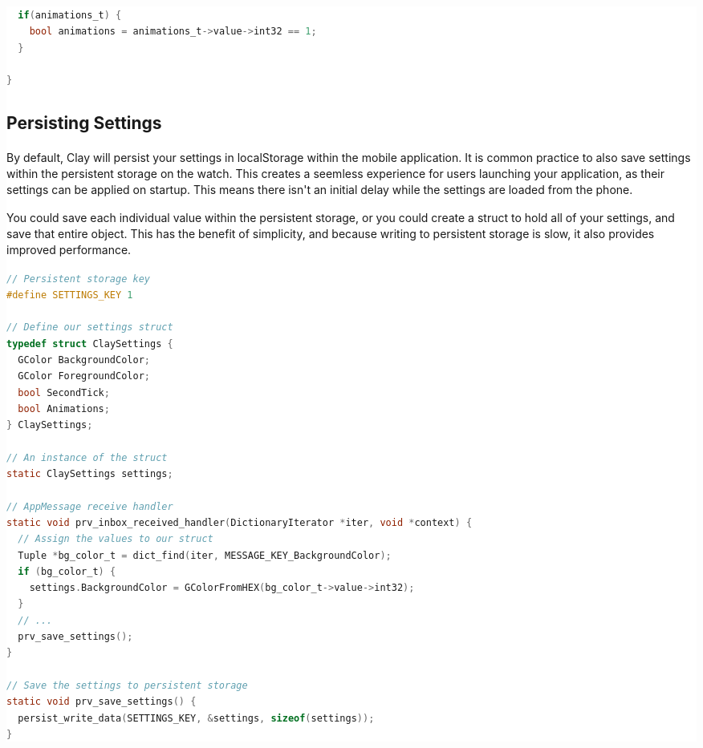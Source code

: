 ```c
  if(animations_t) {
    bool animations = animations_t->value->int32 == 1;
  }

}
```

## Persisting Settings

By default, Clay will persist your settings in localStorage within the
mobile application. It is common practice to also save settings within the
persistent storage on the watch. This creates a seemless experience for users
launching your application, as their settings can be applied on startup. This
means there isn't an initial delay while the settings are loaded from the phone.

You could save each individual value within the persistent storage, or you could
create a struct to hold all of your settings, and save that entire object. This
has the benefit of simplicity, and because writing to persistent storage is
slow, it also provides improved performance.

```c
// Persistent storage key
#define SETTINGS_KEY 1

// Define our settings struct
typedef struct ClaySettings {
  GColor BackgroundColor;
  GColor ForegroundColor;
  bool SecondTick;
  bool Animations;
} ClaySettings;

// An instance of the struct
static ClaySettings settings;

// AppMessage receive handler
static void prv_inbox_received_handler(DictionaryIterator *iter, void *context) {
  // Assign the values to our struct
  Tuple *bg_color_t = dict_find(iter, MESSAGE_KEY_BackgroundColor);
  if (bg_color_t) {
    settings.BackgroundColor = GColorFromHEX(bg_color_t->value->int32);
  }
  // ...
  prv_save_settings();
}

// Save the settings to persistent storage
static void prv_save_settings() {
  persist_write_data(SETTINGS_KEY, &settings, sizeof(settings));
}
```
